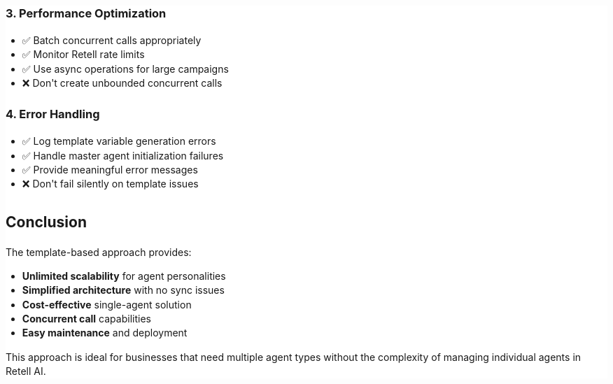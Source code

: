 ### 3. Performance Optimization
- ✅ Batch concurrent calls appropriately  
- ✅ Monitor Retell rate limits
- ✅ Use async operations for large campaigns
- ❌ Don't create unbounded concurrent calls

### 4. Error Handling
- ✅ Log template variable generation errors
- ✅ Handle master agent initialization failures
- ✅ Provide meaningful error messages
- ❌ Don't fail silently on template issues

## Conclusion

The template-based approach provides:
- **Unlimited scalability** for agent personalities
- **Simplified architecture** with no sync issues  
- **Cost-effective** single-agent solution
- **Concurrent call** capabilities
- **Easy maintenance** and deployment

This approach is ideal for businesses that need multiple agent types without the complexity of managing individual agents in Retell AI.